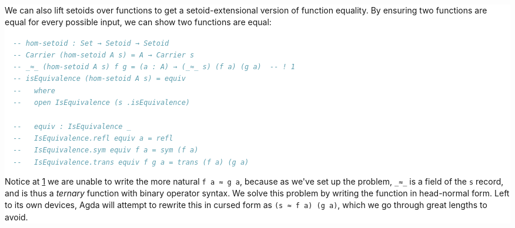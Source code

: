We can also lift setoids over functions to get a setoid-extensional version of
function equality. By ensuring two functions are equal for every possible input,
we can show two functions are equal:

```agda
  -- hom-setoid : Set → Setoid → Setoid
  -- Carrier (hom-setoid A s) = A → Carrier s
  -- _≈_ (hom-setoid A s) f g = (a : A) → (_≈_ s) (f a) (g a)  -- ! 1
  -- isEquivalence (hom-setoid A s) = equiv
  --   where
  --   open IsEquivalence (s .isEquivalence)

  --   equiv : IsEquivalence _
  --   IsEquivalence.refl equiv a = refl
  --   IsEquivalence.sym equiv f a = sym (f a)
  --   IsEquivalence.trans equiv f g a = trans (f a) (g a)
```

Notice at [1](Ann) we are unable to write the more natural `f a ≈ g a`, because
as we've set up the problem, `_≈_` is a field of the `s` record, and is thus a
*ternary* function with binary operator syntax. We solve this problem by
writing the function in head-normal form. Left to its own devices, Agda will
attempt to rewrite this in cursed form as `(s ≈ f a) (g a)`, which we go through
great lengths to avoid.


